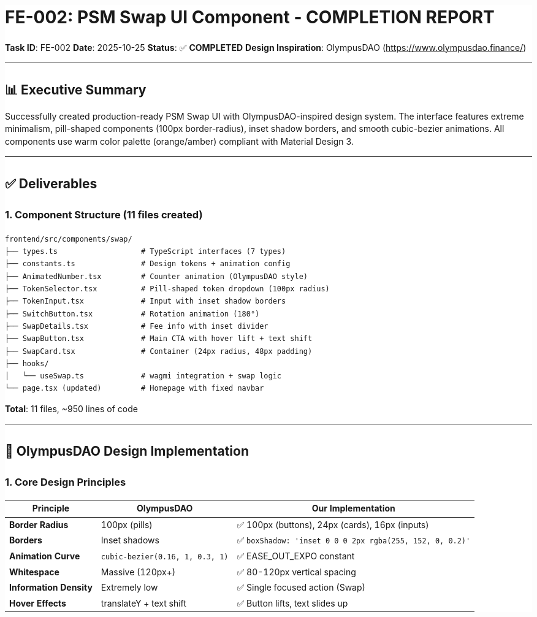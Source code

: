 # FE-002: PSM Swap UI Component - COMPLETION REPORT

**Task ID**: FE-002
**Date**: 2025-10-25
**Status**: ✅ **COMPLETED**
**Design Inspiration**: OlympusDAO (https://www.olympusdao.finance/)

---

## 📊 Executive Summary

Successfully created production-ready PSM Swap UI with OlympusDAO-inspired design system. The interface features extreme minimalism, pill-shaped components (100px border-radius), inset shadow borders, and smooth cubic-bezier animations. All components use warm color palette (orange/amber) compliant with Material Design 3.

---

## ✅ Deliverables

### 1. **Component Structure** (11 files created)

```
frontend/src/components/swap/
├── types.ts                   # TypeScript interfaces (7 types)
├── constants.ts               # Design tokens + animation config
├── AnimatedNumber.tsx         # Counter animation (OlympusDAO style)
├── TokenSelector.tsx          # Pill-shaped token dropdown (100px radius)
├── TokenInput.tsx             # Input with inset shadow borders
├── SwitchButton.tsx           # Rotation animation (180°)
├── SwapDetails.tsx            # Fee info with inset divider
├── SwapButton.tsx             # Main CTA with hover lift + text shift
├── SwapCard.tsx               # Container (24px radius, 48px padding)
├── hooks/
│   └── useSwap.ts             # wagmi integration + swap logic
└── page.tsx (updated)         # Homepage with fixed navbar
```

**Total**: 11 files, ~950 lines of code

---

## 🎨 OlympusDAO Design Implementation

### 1. Core Design Principles

| Principle | OlympusDAO | Our Implementation |
|-----------|-----------|-------------------|
| **Border Radius** | 100px (pills) | ✅ 100px (buttons), 24px (cards), 16px (inputs) |
| **Borders** | Inset shadows | ✅ `boxShadow: 'inset 0 0 0 2px rgba(255, 152, 0, 0.2)'` |
| **Animation Curve** | `cubic-bezier(0.16, 1, 0.3, 1)` | ✅ EASE_OUT_EXPO constant |
| **Whitespace** | Massive (120px+) | ✅ 80-120px vertical spacing |
| **Information Density** | Extremely low | ✅ Single focused action (Swap) |
| **Hover Effects** | translateY + text shift | ✅ Button lifts, text slides up |
